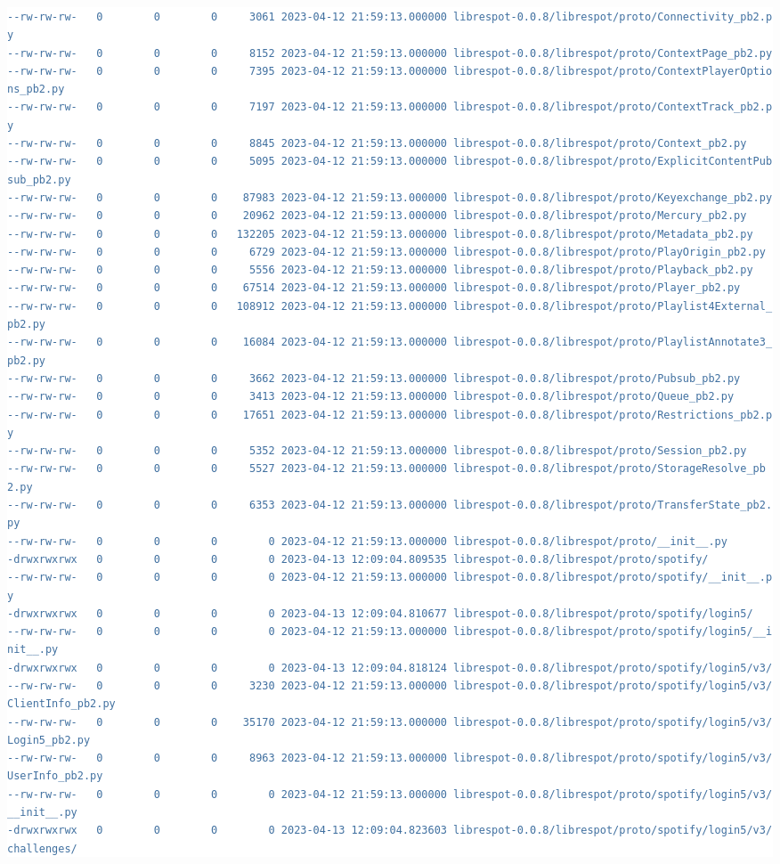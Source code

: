 ```diff
--rw-rw-rw-   0        0        0     3061 2023-04-12 21:59:13.000000 librespot-0.0.8/librespot/proto/Connectivity_pb2.py
--rw-rw-rw-   0        0        0     8152 2023-04-12 21:59:13.000000 librespot-0.0.8/librespot/proto/ContextPage_pb2.py
--rw-rw-rw-   0        0        0     7395 2023-04-12 21:59:13.000000 librespot-0.0.8/librespot/proto/ContextPlayerOptions_pb2.py
--rw-rw-rw-   0        0        0     7197 2023-04-12 21:59:13.000000 librespot-0.0.8/librespot/proto/ContextTrack_pb2.py
--rw-rw-rw-   0        0        0     8845 2023-04-12 21:59:13.000000 librespot-0.0.8/librespot/proto/Context_pb2.py
--rw-rw-rw-   0        0        0     5095 2023-04-12 21:59:13.000000 librespot-0.0.8/librespot/proto/ExplicitContentPubsub_pb2.py
--rw-rw-rw-   0        0        0    87983 2023-04-12 21:59:13.000000 librespot-0.0.8/librespot/proto/Keyexchange_pb2.py
--rw-rw-rw-   0        0        0    20962 2023-04-12 21:59:13.000000 librespot-0.0.8/librespot/proto/Mercury_pb2.py
--rw-rw-rw-   0        0        0   132205 2023-04-12 21:59:13.000000 librespot-0.0.8/librespot/proto/Metadata_pb2.py
--rw-rw-rw-   0        0        0     6729 2023-04-12 21:59:13.000000 librespot-0.0.8/librespot/proto/PlayOrigin_pb2.py
--rw-rw-rw-   0        0        0     5556 2023-04-12 21:59:13.000000 librespot-0.0.8/librespot/proto/Playback_pb2.py
--rw-rw-rw-   0        0        0    67514 2023-04-12 21:59:13.000000 librespot-0.0.8/librespot/proto/Player_pb2.py
--rw-rw-rw-   0        0        0   108912 2023-04-12 21:59:13.000000 librespot-0.0.8/librespot/proto/Playlist4External_pb2.py
--rw-rw-rw-   0        0        0    16084 2023-04-12 21:59:13.000000 librespot-0.0.8/librespot/proto/PlaylistAnnotate3_pb2.py
--rw-rw-rw-   0        0        0     3662 2023-04-12 21:59:13.000000 librespot-0.0.8/librespot/proto/Pubsub_pb2.py
--rw-rw-rw-   0        0        0     3413 2023-04-12 21:59:13.000000 librespot-0.0.8/librespot/proto/Queue_pb2.py
--rw-rw-rw-   0        0        0    17651 2023-04-12 21:59:13.000000 librespot-0.0.8/librespot/proto/Restrictions_pb2.py
--rw-rw-rw-   0        0        0     5352 2023-04-12 21:59:13.000000 librespot-0.0.8/librespot/proto/Session_pb2.py
--rw-rw-rw-   0        0        0     5527 2023-04-12 21:59:13.000000 librespot-0.0.8/librespot/proto/StorageResolve_pb2.py
--rw-rw-rw-   0        0        0     6353 2023-04-12 21:59:13.000000 librespot-0.0.8/librespot/proto/TransferState_pb2.py
--rw-rw-rw-   0        0        0        0 2023-04-12 21:59:13.000000 librespot-0.0.8/librespot/proto/__init__.py
-drwxrwxrwx   0        0        0        0 2023-04-13 12:09:04.809535 librespot-0.0.8/librespot/proto/spotify/
--rw-rw-rw-   0        0        0        0 2023-04-12 21:59:13.000000 librespot-0.0.8/librespot/proto/spotify/__init__.py
-drwxrwxrwx   0        0        0        0 2023-04-13 12:09:04.810677 librespot-0.0.8/librespot/proto/spotify/login5/
--rw-rw-rw-   0        0        0        0 2023-04-12 21:59:13.000000 librespot-0.0.8/librespot/proto/spotify/login5/__init__.py
-drwxrwxrwx   0        0        0        0 2023-04-13 12:09:04.818124 librespot-0.0.8/librespot/proto/spotify/login5/v3/
--rw-rw-rw-   0        0        0     3230 2023-04-12 21:59:13.000000 librespot-0.0.8/librespot/proto/spotify/login5/v3/ClientInfo_pb2.py
--rw-rw-rw-   0        0        0    35170 2023-04-12 21:59:13.000000 librespot-0.0.8/librespot/proto/spotify/login5/v3/Login5_pb2.py
--rw-rw-rw-   0        0        0     8963 2023-04-12 21:59:13.000000 librespot-0.0.8/librespot/proto/spotify/login5/v3/UserInfo_pb2.py
--rw-rw-rw-   0        0        0        0 2023-04-12 21:59:13.000000 librespot-0.0.8/librespot/proto/spotify/login5/v3/__init__.py
-drwxrwxrwx   0        0        0        0 2023-04-13 12:09:04.823603 librespot-0.0.8/librespot/proto/spotify/login5/v3/challenges/
```